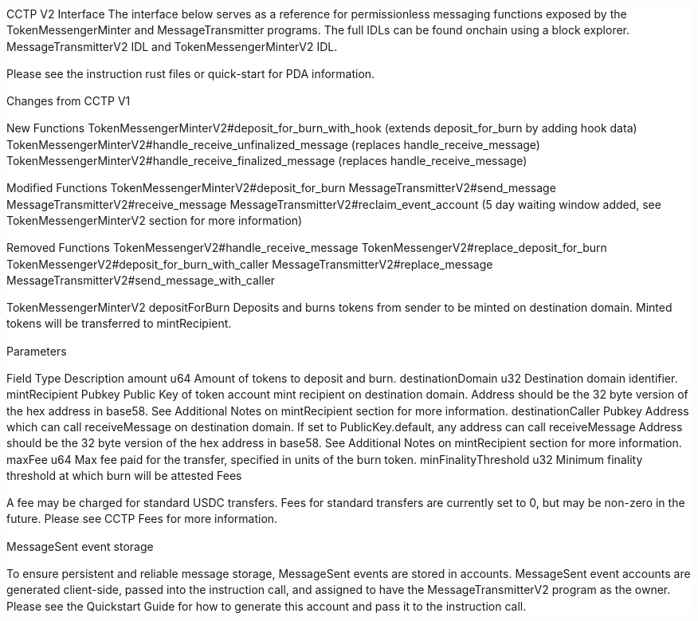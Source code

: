 
CCTP V2 Interface
The interface below serves as a reference for permissionless messaging functions exposed by the TokenMessengerMinter and MessageTransmitter programs. The full IDLs can be found onchain using a block explorer. MessageTransmitterV2 IDL and TokenMessengerMinterV2 IDL.

Please see the instruction rust files or quick-start for PDA information.


Changes from CCTP V1

New Functions
TokenMessengerMinterV2#deposit_for_burn_with_hook (extends deposit_for_burn by adding hook data)
TokenMessengerMinterV2#handle_receive_unfinalized_message (replaces handle_receive_message)
TokenMessengerMinterV2#handle_receive_finalized_message (replaces handle_receive_message)

Modified Functions
TokenMessengerMinterV2#deposit_for_burn
MessageTransmitterV2#send_message
MessageTransmitterV2#receive_message
MessageTransmitterV2#reclaim_event_account (5 day waiting window added, see TokenMessengerMinterV2 section for more information)

Removed Functions
TokenMessengerV2#handle_receive_message
TokenMessengerV2#replace_deposit_for_burn
TokenMessengerV2#deposit_for_burn_with_caller
MessageTransmitterV2#replace_message
MessageTransmitterV2#send_message_with_caller

TokenMessengerMinterV2
depositForBurn
Deposits and burns tokens from sender to be minted on destination domain. Minted tokens will be transferred to mintRecipient.

Parameters

Field	Type	Description
amount	u64	Amount of tokens to deposit and burn.
destinationDomain	u32	Destination domain identifier.
mintRecipient	Pubkey	Public Key of token account mint recipient on destination domain. Address should be the 32 byte version of the hex address in base58. See Additional Notes on mintRecipient section for more information.
destinationCaller	Pubkey	Address which can call receiveMessage on destination domain. If set to PublicKey.default, any address can call receiveMessage Address should be the 32 byte version of the hex address in base58. See Additional Notes on mintRecipient section for more information.
maxFee	u64	Max fee paid for the transfer, specified in units of the burn token.
minFinalityThreshold	u32	Minimum finality threshold at which burn will be attested
Fees

A fee may be charged for standard USDC transfers. Fees for standard transfers are currently set to 0, but may be non-zero in the future. Please see CCTP Fees for more information.

MessageSent event storage

To ensure persistent and reliable message storage, MessageSent events are stored in accounts. MessageSent event accounts are generated client-side, passed into the instruction call, and assigned to have the MessageTransmitterV2 program as the owner. Please see the Quickstart Guide for how to generate this account and pass it to the instruction call.

